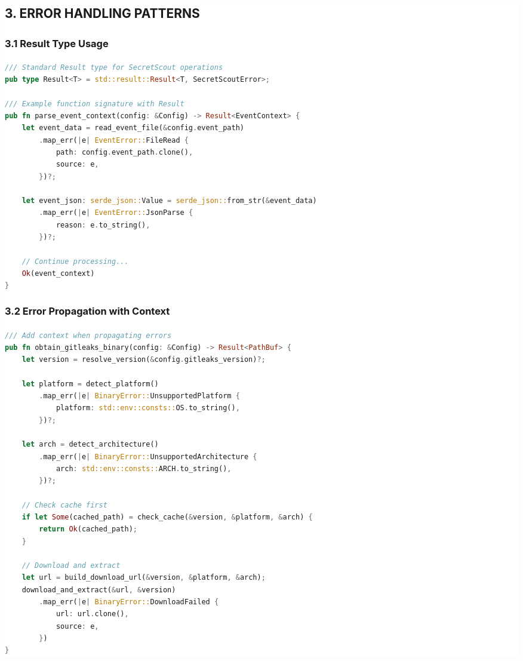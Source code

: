 ## 3. ERROR HANDLING PATTERNS

### 3.1 Result Type Usage

```rust
/// Standard Result type for SecretScout operations
pub type Result<T> = std::result::Result<T, SecretScoutError>;

/// Example function signature with Result
pub fn parse_event_context(config: &Config) -> Result<EventContext> {
    let event_data = read_event_file(&config.event_path)
        .map_err(|e| EventError::FileRead {
            path: config.event_path.clone(),
            source: e,
        })?;

    let event_json: serde_json::Value = serde_json::from_str(&event_data)
        .map_err(|e| EventError::JsonParse {
            reason: e.to_string(),
        })?;

    // Continue processing...
    Ok(event_context)
}
```

### 3.2 Error Propagation with Context

```rust
/// Add context when propagating errors
pub fn obtain_gitleaks_binary(config: &Config) -> Result<PathBuf> {
    let version = resolve_version(&config.gitleaks_version)?;

    let platform = detect_platform()
        .map_err(|e| BinaryError::UnsupportedPlatform {
            platform: std::env::consts::OS.to_string(),
        })?;

    let arch = detect_architecture()
        .map_err(|e| BinaryError::UnsupportedArchitecture {
            arch: std::env::consts::ARCH.to_string(),
        })?;

    // Check cache first
    if let Some(cached_path) = check_cache(&version, &platform, &arch) {
        return Ok(cached_path);
    }

    // Download and extract
    let url = build_download_url(&version, &platform, &arch);
    download_and_extract(&url, &version)
        .map_err(|e| BinaryError::DownloadFailed {
            url: url.clone(),
            source: e,
        })
}
```
